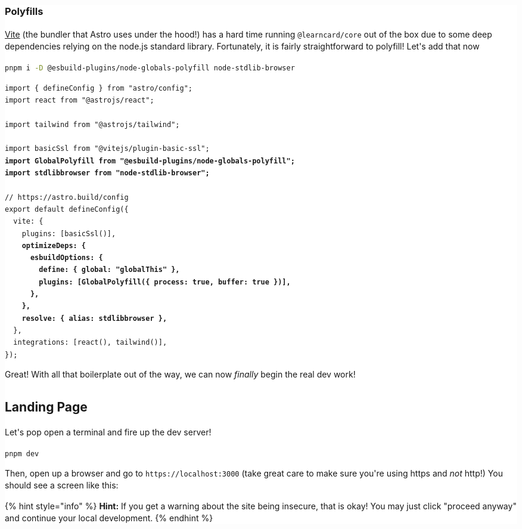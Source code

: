 ### Polyfills

[Vite](https://vitejs.dev/) (the bundler that Astro uses under the hood!) has a hard time running `@learncard/core` out of the box due to some deep dependencies relying on the node.js standard library. Fortunately, it is fairly straightforward to polyfill! Let's add that now

```bash
pnpm i -D @esbuild-plugins/node-globals-polyfill node-stdlib-browser
```

<pre class="language-javascript" data-title="astro.config.mjs" data-line-numbers><code class="lang-javascript">import { defineConfig } from "astro/config";
import react from "@astrojs/react";

import tailwind from "@astrojs/tailwind";

import basicSsl from "@vitejs/plugin-basic-ssl";
<strong>import GlobalPolyfill from "@esbuild-plugins/node-globals-polyfill";
</strong><strong>import stdlibbrowser from "node-stdlib-browser";
</strong>
// https://astro.build/config
export default defineConfig({
  vite: {
    plugins: [basicSsl()],
<strong>    optimizeDeps: {
</strong><strong>      esbuildOptions: {
</strong><strong>        define: { global: "globalThis" },
</strong><strong>        plugins: [GlobalPolyfill({ process: true, buffer: true })],
</strong><strong>      },
</strong><strong>    },
</strong><strong>    resolve: { alias: stdlibbrowser },
</strong>  },
  integrations: [react(), tailwind()],
});
</code></pre>

Great! With all that boilerplate out of the way, we can now _finally_ begin the real dev work!

## Landing Page

Let's pop open a terminal and fire up the dev server!

```bash
pnpm dev
```

Then, open up a browser and go to `https://localhost:3000` (take great care to make sure you're using https and _not_ http!) You should see a screen like this:

{% hint style="info" %}
**Hint:** If you get a warning about the site being insecure, that is okay! You may just click "proceed anyway" and continue your local development.
{% endhint %}
